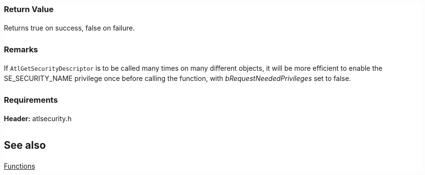 ### Return Value

Returns true on success, false on failure.

### Remarks

If `AtlGetSecurityDescriptor` is to be called many times on many different objects, it will be more efficient to enable the SE_SECURITY_NAME privilege once before calling the function, with *bRequestNeededPrivileges* set to false.

### Requirements

**Header:** atlsecurity.h

## See also

[Functions](../../atl/reference/atl-functions.md)
